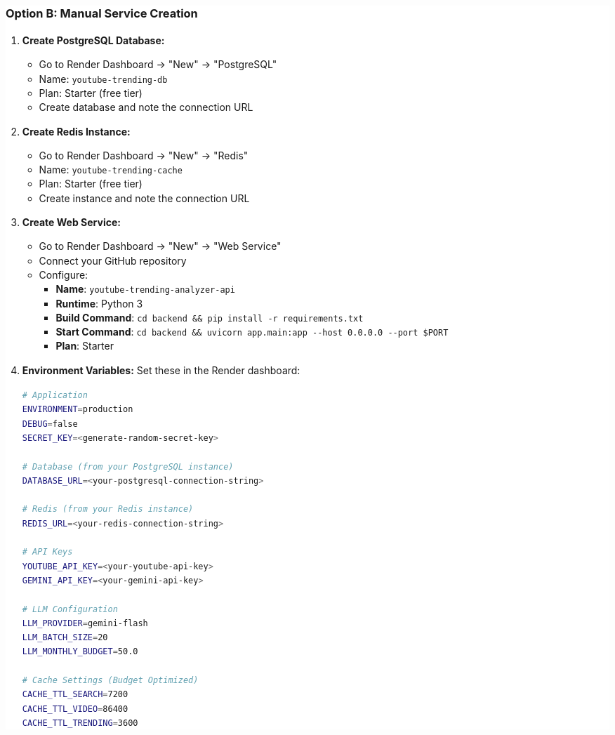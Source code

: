 ### Option B: Manual Service Creation

1. **Create PostgreSQL Database:**
   - Go to Render Dashboard → "New" → "PostgreSQL"
   - Name: `youtube-trending-db`
   - Plan: Starter (free tier)
   - Create database and note the connection URL

2. **Create Redis Instance:**
   - Go to Render Dashboard → "New" → "Redis"
   - Name: `youtube-trending-cache`
   - Plan: Starter (free tier)
   - Create instance and note the connection URL

3. **Create Web Service:**
   - Go to Render Dashboard → "New" → "Web Service"
   - Connect your GitHub repository
   - Configure:
     - **Name**: `youtube-trending-analyzer-api`
     - **Runtime**: Python 3
     - **Build Command**: `cd backend && pip install -r requirements.txt`
     - **Start Command**: `cd backend && uvicorn app.main:app --host 0.0.0.0 --port $PORT`
     - **Plan**: Starter

4. **Environment Variables:**
   Set these in the Render dashboard:

   ```bash
   # Application
   ENVIRONMENT=production
   DEBUG=false
   SECRET_KEY=<generate-random-secret-key>
   
   # Database (from your PostgreSQL instance)
   DATABASE_URL=<your-postgresql-connection-string>
   
   # Redis (from your Redis instance)
   REDIS_URL=<your-redis-connection-string>
   
   # API Keys
   YOUTUBE_API_KEY=<your-youtube-api-key>
   GEMINI_API_KEY=<your-gemini-api-key>
   
   # LLM Configuration
   LLM_PROVIDER=gemini-flash
   LLM_BATCH_SIZE=20
   LLM_MONTHLY_BUDGET=50.0
   
   # Cache Settings (Budget Optimized)
   CACHE_TTL_SEARCH=7200
   CACHE_TTL_VIDEO=86400
   CACHE_TTL_TRENDING=3600
   ```
